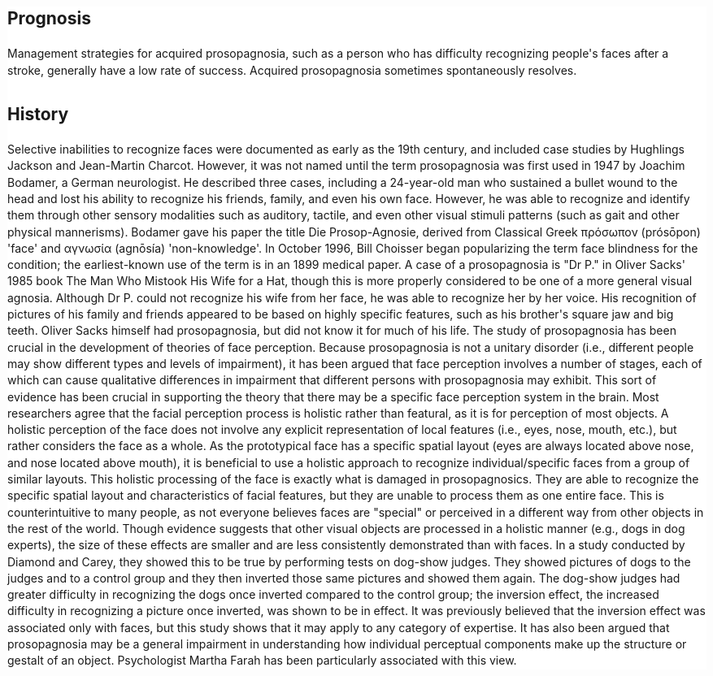 
## Prognosis

Management strategies for acquired prosopagnosia, such as a person who has difficulty recognizing people's faces after a stroke, generally have a low rate of success.  Acquired prosopagnosia sometimes spontaneously resolves.


## History

Selective inabilities to recognize faces were documented as early as the 19th century, and included case studies by Hughlings Jackson and Jean-Martin Charcot. However, it was not named until the term prosopagnosia was first used in 1947 by Joachim Bodamer, a German neurologist. He described three cases, including a 24-year-old man who sustained a bullet wound to the head and lost his ability to recognize his friends, family, and even his own face. However, he was able to recognize and identify them through other sensory modalities such as auditory, tactile, and even other visual stimuli patterns (such as gait and other physical mannerisms). Bodamer gave his paper the title Die Prosop-Agnosie, derived from Classical Greek πρόσωπον (prósōpon) 'face' and αγνωσία (agnōsía) 'non-knowledge'. In October 1996, Bill Choisser began popularizing the term face blindness for the condition; the earliest-known use of the term is in an 1899 medical paper.
A case of a prosopagnosia is "Dr P." in Oliver Sacks' 1985 book The Man Who Mistook His Wife for a Hat, though this is more properly considered to be one of a more general visual agnosia. Although Dr P. could not recognize his wife from her face, he was able to recognize her by her voice. His recognition of pictures of his family and friends appeared to be based on highly specific features, such as his brother's square jaw and big teeth. Oliver Sacks himself had prosopagnosia, but did not know it for much of his life.
The study of prosopagnosia has been crucial in the development of theories of face perception. Because prosopagnosia is not a unitary disorder (i.e., different people may show different types and levels of impairment), it has been argued that face perception involves a number of stages, each of which can cause qualitative differences in impairment that different persons with prosopagnosia may exhibit.
This sort of evidence has been crucial in supporting the theory that there may be a specific face perception system in the brain. Most researchers agree that the facial perception process is holistic rather than featural, as it is for perception of most objects. A holistic perception of the face does not involve any explicit representation of local features (i.e., eyes, nose, mouth, etc.), but rather considers the face as a whole.
As the prototypical face has a specific spatial layout (eyes are always located above nose, and nose located above mouth), it is beneficial to use a holistic approach to recognize individual/specific faces from a group of similar layouts. This holistic processing of the face is exactly what is damaged in prosopagnosics. They are able to recognize the specific spatial layout and characteristics of facial features, but they are unable to process them as one entire face. This is counterintuitive to many people, as not everyone believes faces are "special" or perceived in a different way from other objects in the rest of the world. Though evidence suggests that other visual objects are processed in a holistic manner (e.g., dogs in dog experts), the size of these effects are smaller and are less consistently demonstrated than with faces. In a study conducted by Diamond and Carey, they showed this to be true by performing tests on dog-show judges. They showed pictures of dogs to the judges and to a control group and they then inverted those same pictures and showed them again. The dog-show judges had greater difficulty in recognizing the dogs once inverted compared to the control group; the inversion effect, the increased difficulty in recognizing a picture once inverted, was shown to be in effect. It was previously believed that the inversion effect was associated only with faces, but this study shows that it may apply to any category of expertise.
It has also been argued that prosopagnosia may be a general impairment in understanding how individual perceptual components make up the structure or gestalt of an object. Psychologist Martha Farah has been particularly associated with this view.
